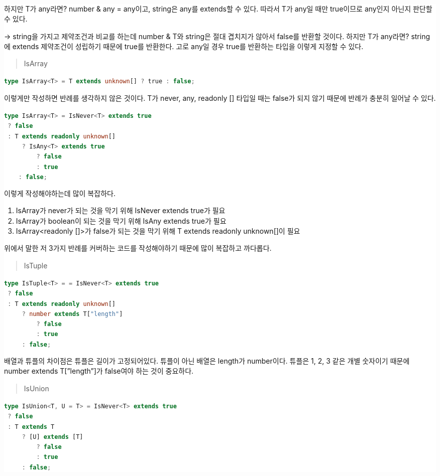 하지만 T가 any라면?
number & any = any이고, string은 any를 extends할 수 있다.
따라서 T가 any일 때만 true이므로 any인지 아닌지 판단할 수 있다.

→ string을 가지고 제약조건과 비교를 하는데 number & T와 string은 절대 겹치지가 않아서 false를 반환할 것이다. 하지만 T가 any라면? string에 extends 제약조건이 성립하기 때문에 true를 반환한다.
고로 any일 경우 true를 반환하는 타입을 이렇게 지정할 수 있다.

> IsArray
> 

```typescript
type IsArray<T> = T extends unknown[] ? true : false;
```

이렇게만 작성하면 반례를 생각하지 않은 것이다.
T가 never, any, readonly [] 타입일 때는 false가 되지 않기 때문에 반례가 충분히 일어날 수 있다.

```typescript
type IsArray<T> = IsNever<T> extends true
 ? false
 : T extends readonly unknown[]
	 ? IsAny<T> extends true
		 ? false
		 : true
	: false;
```

이렇게 작성해야하는데 많이 복잡하다.

1. IsArray<never>가 never가 되는 것을 막기 위해 IsNever<T> extends true가 필요
2. IsArray<any>가 boolean이 되는 것을 막기 위해 IsAny<T> extends true가 필요
3. IsArray<readonly []>가 false가 되는 것을 막기 위해 T extends readonly unknown[]이 필요

위에서 말한 저 3가지 반례를 커버하는 코드를 작성해야하기 때문에 많이 복잡하고 까다롭다.

> IsTuple
> 

```typescript
type IsTuple<T> = = IsNever<T> extends true
 ? false
 : T extends readonly unknown[]
	 ? number extends T["length"]
		 ? false
		 : true
	 : false;
```

배열과 튜플의 차이점은 튜플은 길이가 고정되어있다.
튜플이 아닌 배열은 length가 number이다. 튜플은 1, 2, 3 같은 개별 숫자이기 때문에 number extends T[”length”]가 false여야 하는 것이 중요하다.

> IsUnion
> 

```typescript
type IsUnion<T, U = T> = IsNever<T> extends true
 ? false
 : T extends T
	 ? [U] extends [T]
		 ? false
		 : true
	 : false;
```
